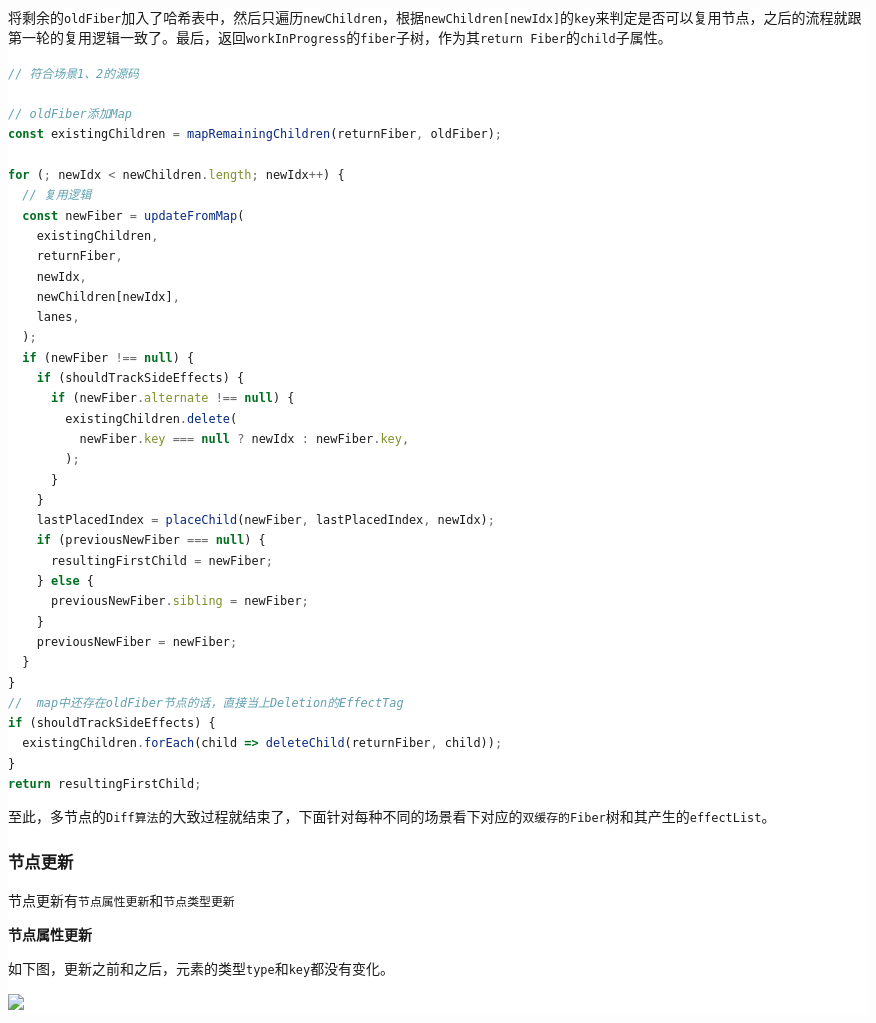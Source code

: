 将剩余的`oldFiber`加入了哈希表中，然后只遍历`newChildren`，根据`newChildren[newIdx]`的`key`来判定是否可以复用节点，之后的流程就跟第一轮的复用逻辑一致了。最后，返回`workInProgress`的`fiber`子树，作为其`return Fiber`的`child`子属性。

```js
// 符合场景1、2的源码

// oldFiber添加Map
const existingChildren = mapRemainingChildren(returnFiber, oldFiber);

for (; newIdx < newChildren.length; newIdx++) {
  // 复用逻辑
  const newFiber = updateFromMap(
    existingChildren,
    returnFiber,
    newIdx,
    newChildren[newIdx],
    lanes,
  );
  if (newFiber !== null) {
    if (shouldTrackSideEffects) {
      if (newFiber.alternate !== null) {
        existingChildren.delete(
          newFiber.key === null ? newIdx : newFiber.key,
        );
      }
    }
    lastPlacedIndex = placeChild(newFiber, lastPlacedIndex, newIdx);
    if (previousNewFiber === null) {
      resultingFirstChild = newFiber;
    } else {
      previousNewFiber.sibling = newFiber;
    }
    previousNewFiber = newFiber;
  }
}
//  map中还存在oldFiber节点的话，直接当上Deletion的EffectTag
if (shouldTrackSideEffects) {
  existingChildren.forEach(child => deleteChild(returnFiber, child));
}
return resultingFirstChild;
```

至此，多节点的`Diff算法`的大致过程就结束了，下面针对每种不同的场景看下对应的`双缓存的Fiber`树和其产生的`effectList`。

### 节点更新

节点更新有`节点属性更新`和`节点类型更新`

**节点属性更新**

如下图，更新之前和之后，元素的类型`type`和`key`都没有变化。

![](https://cdn.jsdelivr.net/gh/Wangbaoqi/blogImgs@master/nateImgs/react/diff-mult-update-v.png)
